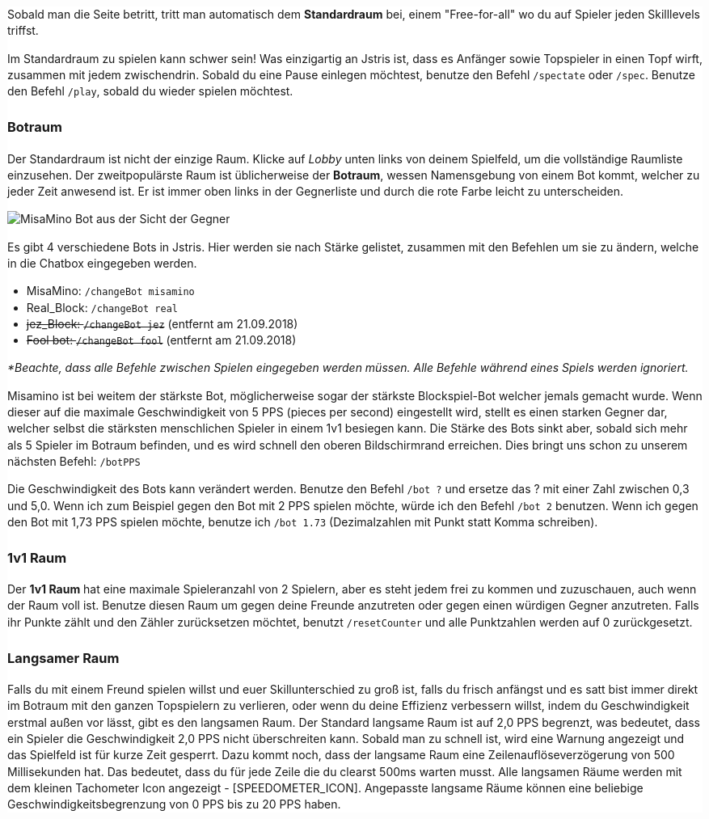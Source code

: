 Sobald man die Seite betritt, tritt man automatisch dem **Standardraum** bei, einem "Free-for-all" wo du auf Spieler jeden Skilllevels triffst.

Im Standardraum zu spielen kann schwer sein! Was einzigartig an Jstris ist, dass es Anfänger sowie Topspieler in einen Topf wirft, zusammen mit jedem zwischendrin. Sobald du eine Pause einlegen möchtest, benutze den Befehl `/spectate` oder `/spec`. Benutze den Befehl `/play`, sobald du wieder spielen möchtest.

### Botraum

Der Standardraum ist nicht der einzige Raum. Klicke auf *Lobby* unten links von deinem Spielfeld, um die vollständige Raumliste einzusehen. Der zweitpopulärste Raum ist üblicherweise der **Botraum**, wessen Namensgebung von einem Bot kommt, welcher zu jeder Zeit anwesend ist. Er ist immer oben links in der Gegnerliste und durch die rote Farbe leicht zu unterscheiden.

![MisaMino Bot aus der Sicht der Gegner][image4]

Es gibt 4 verschiedene Bots in Jstris. Hier werden sie nach Stärke gelistet, zusammen mit den Befehlen um sie zu ändern, welche in die Chatbox eingegeben werden.

- MisaMino: `/changeBot misamino`
- Real_Block: `/changeBot real`
- ~~jez_Block: `/changeBot jez`~~ (entfernt am 21.09.2018)
- ~~Fool bot: `/changeBot fool`~~ (entfernt am 21.09.2018)

*\*Beachte, dass alle Befehle zwischen Spielen eingegeben werden müssen. Alle Befehle während eines Spiels werden ignoriert.*

Misamino ist bei weitem der stärkste Bot, möglicherweise sogar der stärkste Blockspiel-Bot welcher jemals gemacht wurde. Wenn dieser auf die maximale Geschwindigkeit von 5 PPS (pieces per second) eingestellt wird, stellt es einen starken Gegner dar, welcher selbst die stärksten menschlichen Spieler in einem 1v1 besiegen kann. Die Stärke des Bots sinkt aber, sobald sich mehr als 5 Spieler im Botraum befinden, und es wird schnell den oberen Bildschirmrand erreichen. Dies bringt uns schon zu unserem nächsten Befehl: `/botPPS`

Die Geschwindigkeit des Bots kann verändert werden. Benutze den Befehl `/bot ?` und ersetze das ? mit einer Zahl zwischen 0,3 und 5,0. Wenn ich zum Beispiel gegen den Bot mit 2 PPS spielen möchte, würde ich den Befehl `/bot 2` benutzen. Wenn ich gegen den Bot mit 1,73 PPS spielen möchte, benutze ich `/bot 1.73` (Dezimalzahlen mit Punkt statt Komma schreiben).

### 1v1 Raum

Der **1v1 Raum** hat eine maximale Spieleranzahl von 2 Spielern, aber es steht jedem frei zu kommen und zuzuschauen, auch wenn der Raum voll ist. Benutze diesen Raum um gegen deine Freunde anzutreten oder gegen einen würdigen Gegner anzutreten. Falls ihr Punkte zählt und den Zähler zurücksetzen möchtet, benutzt `/resetCounter` und alle Punktzahlen werden auf 0 zurückgesetzt.

### Langsamer Raum

Falls du mit einem Freund spielen willst und euer Skillunterschied zu groß ist, falls du frisch anfängst und es satt bist immer direkt im Botraum mit den ganzen Topspielern zu verlieren, oder wenn du deine Effizienz verbessern willst, indem du Geschwindigkeit erstmal außen vor lässt, gibt es den langsamen Raum. Der Standard langsame Raum ist auf 2,0 PPS begrenzt, was bedeutet, dass ein Spieler die Geschwindigkeit 2,0 PPS nicht überschreiten kann. Sobald man zu schnell ist, wird eine Warnung angezeigt und das Spielfeld ist für kurze Zeit gesperrt. Dazu kommt noch, dass der langsame Raum eine Zeilenauflöseverzögerung von 500 Millisekunden hat. Das bedeutet, dass du für jede Zeile die du clearst 500ms warten musst. Alle langsamen Räume werden mit dem kleinen Tachometer Icon angezeigt - [SPEEDOMETER_ICON]. Angepasste langsame Räume können eine beliebige Geschwindigkeitsbegrenzung von 0 PPS bis zu 20 PPS haben.


[image2]: ./images/guide-intro.png "Einführung"
[image4]: ./images/image4.png "MisaMino Bot aus der Sicht der Gegner"
[image8]: ./images/image8.png "speedometer icon for Speed Limit Rooms"
[image5]: ./images/image5.png "Die Lobby, wo du Räumen beitreten kannst und auch selber Räume erstellen kannst"
[image11]: ./images/image11.png "Teamspiel"
[image7]: ./images/image7.png "Fester Müll"
[image10]: ./images/image10.png "Unmessy (-100)"
[image1]: ./images/image1.png "Messy (100)"
[image9]: ./images/image9.png "Spielergebnistabelle"